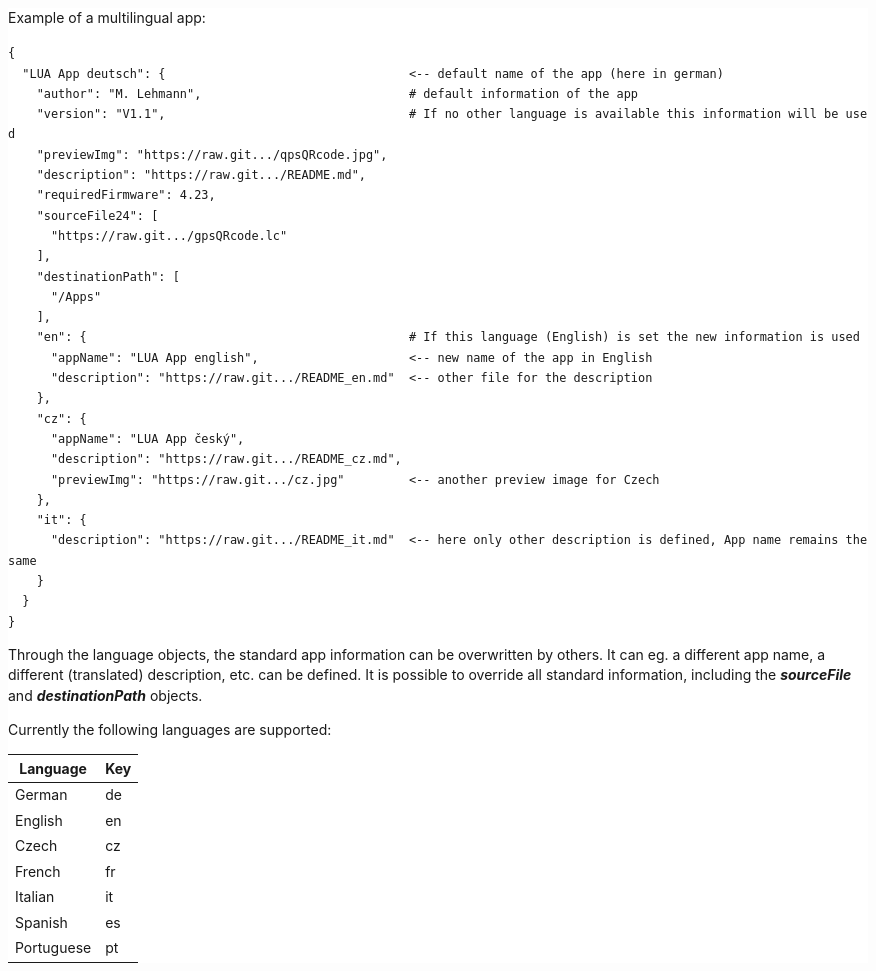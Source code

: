 Example of a multilingual app:
```
{
  "LUA App deutsch": {                                  <-- default name of the app (here in german)
    "author": "M. Lehmann",                             # default information of the app
    "version": "V1.1",                                  # If no other language is available this information will be used
    "previewImg": "https://raw.git.../qpsQRcode.jpg",
    "description": "https://raw.git.../README.md",
    "requiredFirmware": 4.23,
    "sourceFile24": [
      "https://raw.git.../gpsQRcode.lc"
    ],
    "destinationPath": [
      "/Apps"
    ],
    "en": {                                             # If this language (English) is set the new information is used
      "appName": "LUA App english",                     <-- new name of the app in English
      "description": "https://raw.git.../README_en.md"  <-- other file for the description
    },
    "cz": {
      "appName": "LUA App český",
      "description": "https://raw.git.../README_cz.md",
      "previewImg": "https://raw.git.../cz.jpg"         <-- another preview image for Czech
    },
    "it": {
      "description": "https://raw.git.../README_it.md"  <-- here only other description is defined, App name remains the same
    }
  }
}
```

Through the language objects, the standard app information can be overwritten by others. It can eg. a different app name, a different (translated) description, etc. can be defined. It is possible to override all standard information, including the _**sourceFile**_ and _**destinationPath**_ objects.

Currently the following languages are supported:

| Language     | Key	|
|--------------|--------|
| German       | de     |
| English      | en     |
| Czech        | cz     |
| French       | fr     |
| Italian      | it     |
| Spanish      | es     |
| Portuguese   | pt     |
